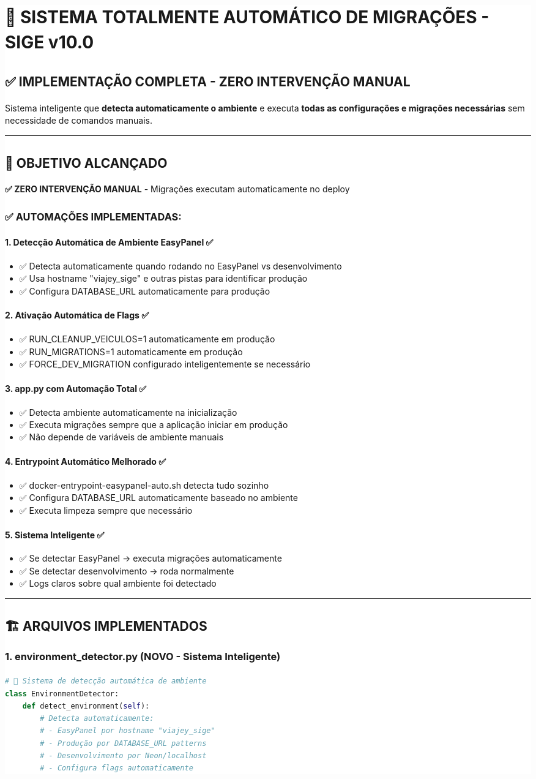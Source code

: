 # 🤖 SISTEMA TOTALMENTE AUTOMÁTICO DE MIGRAÇÕES - SIGE v10.0

## ✅ IMPLEMENTAÇÃO COMPLETA - ZERO INTERVENÇÃO MANUAL

Sistema inteligente que **detecta automaticamente o ambiente** e executa **todas as configurações e migrações necessárias** sem necessidade de comandos manuais.

---

## 🎯 OBJETIVO ALCANÇADO

**✅ ZERO INTERVENÇÃO MANUAL** - Migrações executam automaticamente no deploy

### ✅ AUTOMAÇÕES IMPLEMENTADAS:

#### 1. **Detecção Automática de Ambiente EasyPanel ✅**
- ✅ Detecta automaticamente quando rodando no EasyPanel vs desenvolvimento
- ✅ Usa hostname "viajey_sige" e outras pistas para identificar produção  
- ✅ Configura DATABASE_URL automaticamente para produção

#### 2. **Ativação Automática de Flags ✅**
- ✅ RUN_CLEANUP_VEICULOS=1 automaticamente em produção
- ✅ RUN_MIGRATIONS=1 automaticamente em produção
- ✅ FORCE_DEV_MIGRATION configurado inteligentemente se necessário

#### 3. **app.py com Automação Total ✅**
- ✅ Detecta ambiente automaticamente na inicialização
- ✅ Executa migrações sempre que a aplicação iniciar em produção
- ✅ Não depende de variáveis de ambiente manuais

#### 4. **Entrypoint Automático Melhorado ✅**
- ✅ docker-entrypoint-easypanel-auto.sh detecta tudo sozinho
- ✅ Configura DATABASE_URL automaticamente baseado no ambiente
- ✅ Executa limpeza sempre que necessário

#### 5. **Sistema Inteligente ✅**
- ✅ Se detectar EasyPanel → executa migrações automaticamente
- ✅ Se detectar desenvolvimento → roda normalmente
- ✅ Logs claros sobre qual ambiente foi detectado

---

## 🏗️ ARQUIVOS IMPLEMENTADOS

### 1. **environment_detector.py** (NOVO - Sistema Inteligente)
```python
# 🤖 Sistema de detecção automática de ambiente
class EnvironmentDetector:
    def detect_environment(self):
        # Detecta automaticamente:
        # - EasyPanel por hostname "viajey_sige" 
        # - Produção por DATABASE_URL patterns
        # - Desenvolvimento por Neon/localhost
        # - Configura flags automaticamente
```
